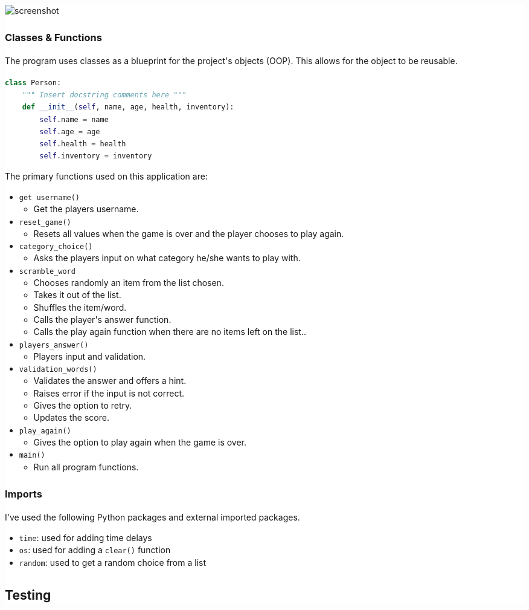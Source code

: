 ![screenshot](documentation/flowchart.png)

### Classes & Functions

The program uses classes as a blueprint for the project's objects (OOP). This allows for the object to be reusable.

```python
class Person:
    """ Insert docstring comments here """
    def __init__(self, name, age, health, inventory):
        self.name = name
        self.age = age
        self.health = health
        self.inventory = inventory
```

The primary functions used on this application are:

- `get username()`
    -   Get the players username.
- `reset_game()`
    -   Resets all values when the game is over and the player chooses to play again.
- `category_choice()`
    -   Asks the players input on what category he/she wants to play with.
- `scramble_word`
    -   Chooses randomly an item from the list chosen.
    -   Takes it out of the list.
    -   Shuffles the item/word.
    -   Calls the player's answer function.
    -   Calls the play again function when there are no items left on the list..
- `players_answer()`
    - Players input and validation.
- `validation_words()`
    -  Validates the answer and offers a hint.
    -  Raises error if the input is not correct.
    -  Gives the option to retry.
    -  Updates the score.
- `play_again()`
    - Gives the option to play again when the game is over.
- `main()`
    - Run all program functions.

### Imports

I've used the following Python packages and external imported packages.

- `time`: used for adding time delays
- `os`: used for adding a `clear()` function
- `random`: used to get a random choice from a list

## Testing
